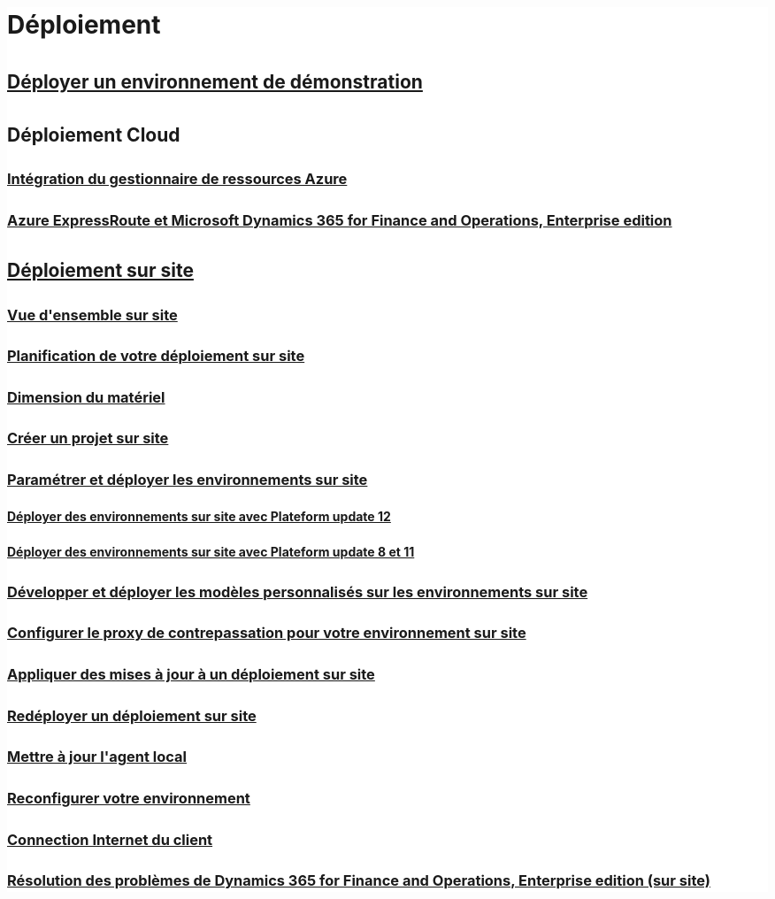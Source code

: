 
# Déploiement
## [Déployer un environnement de démonstration](deployment/deploy-demo-environment.md)

## Déploiement Cloud
### [Intégration du gestionnaire de ressources Azure](deployment/arm-onboarding.md)
### [Azure ExpressRoute et Microsoft Dynamics 365 for Finance and Operations, Enterprise edition](deployment/expressroute.md)

## [Déploiement sur site](deployment/on-premises-deployment-landing-page.md)
### [Vue d'ensemble sur site](deployment/on-premises-overview.md)
### [Planification de votre déploiement sur site](deployment/plan-onprem-deployment.md)
### [Dimension du matériel](../fin-and-ops/get-started/hardware-sizing-on-premises-environments.md)
### [Créer un projet sur site](lifecycle-services/lbd-create-lcs-on-prem-project.md)
### [Paramétrer et déployer les environnements sur site](deployment/setup-deploy-on-premises-environments.md)
#### [Déployer des environnements sur site avec Plateform update 12](deployment/setup-deploy-on-premises-pu12.md)
#### [Déployer des environnements sur site avec Plateform update 8 et 11](deployment/setup-deploy-on-premises-pu8-pu11.md)

### [Développer et déployer les modèles personnalisés sur les environnements sur site](deployment/develop-deploy-custom-models-on-premises.md)
### [Configurer le proxy de contrepassation pour votre environnement sur site](deployment/onprem-reverseproxy.md)
### [Appliquer des mises à jour à un déploiement sur site](deployment/apply-updates-on-premises.md)
### [Redéployer un déploiement sur site](deployment/redeploy-on-prem.md)
### [Mettre à jour l'agent local](lifecycle-services/update-local-agent.md)
### [Reconfigurer votre environnement](lifecycle-services/reconfigure-environment.md)
### [Connection Internet du client](user-interface/client-disconnected.md)
### [Résolution des problèmes de Dynamics 365 for Finance and Operations, Enterprise edition (sur site)](deployment/troubleshoot-on-prem.md)
